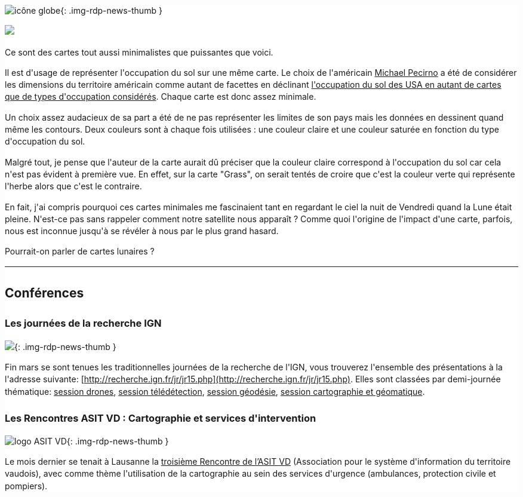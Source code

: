 ![icône globe](https://cdn.geotribu.fr/img/internal/icons-rdp-news/world.png "icône globe"){: .img-rdp-news-thumb }

[![](https://cdn.geotribu.fr/img/articles-blog-rdp/divers/min%20maps.png)](http://www.michaelpecirno.com/minimal-maps)

Ce sont des cartes tout aussi minimalistes que puissantes que voici.

Il est d'usage de représenter l'occupation du sol sur une même carte. Le choix de l'américain [Michael Pecirno](http://www.michaelpecirno.com/) a été de considérer les dimensions du territoire américain comme autant de facettes en déclinant [l'occupation du sol des USA en autant de cartes que de types d'occupation considérés](http://www.michaelpecirno.com/minimal-maps). Chaque carte est donc assez minimale.

Un choix assez audacieux de sa part a été de ne pas représenter les limites de son pays mais les données en dessinent quand même les contours. Deux couleurs sont à chaque fois utilisées : une couleur claire et une couleur saturée en fonction du type d'occupation du sol.

Malgré tout, je pense que l'auteur de la carte aurait dû préciser que la couleur claire correspond à l'occupation du sol car cela n'est pas évident à première vue. En effet, sur la carte "Grass", on serait tentés de croire que c'est la couleur verte qui représente l'herbe alors que c'est le contraire.

En fait, j'ai compris pourquoi ces cartes minimales me fascinaient tant en regardant le ciel la nuit de Vendredi quand la Lune était pleine. N'est-ce pas sans rappeler comment notre satellite nous apparaît ? Comme quoi l'origine de l'impact d'une carte, parfois, nous est inconnue jusqu'à se révéler à nous par le plus grand hasard.

Pourrait-on parler de cartes lunaires ?

----

## Conférences

### Les journées de la recherche IGN

![](https://cdn.geotribu.fr/img/logos-icones/entreprises_association/ign.png){: .img-rdp-news-thumb }

Fin mars se sont tenues les traditionnelles journées de la recherche de l'IGN, vous trouverez l'ensemble des présentations à la l'adresse suivante: [http://recherche.ign.fr/jr/jr15.php](http://recherche.ign.fr/jr/jr15.php). Elles sont classées par demi-journée thématique: [session drones](http://recherche.ign.fr/jr/jr15/pres19am.zip), [session télédétection](http://recherche.ign.fr/jr/jr15/pres19pm.zip), [session géodésie](http://recherche.ign.fr/jr/jr15/pres20am.zip), [session cartographie et géomatique](http://recherche.ign.fr/jr/jr15/pres20pm.zip).

### Les Rencontres ASIT VD : Cartographie et services d'intervention

![logo ASIT VD](https://cdn.geotribu.fr/img/logos-icones/entreprises_association/asit_vd.png "logo ASIT VD"){: .img-rdp-news-thumb }

Le mois dernier se tenait à Lausanne la [troisième Rencontre de l’ASIT VD](http://www.asitvd.ch/rencontres) (Association pour le système d'information du territoire vaudois), avec comme thème l'utilisation de la cartographie au sein des services d'urgence (ambulances, protection civile et pompiers).
